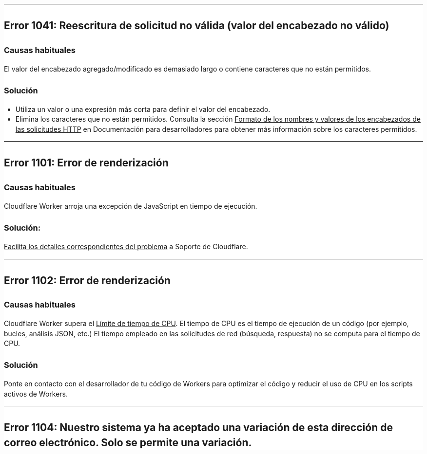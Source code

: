 ___

## Error 1041: Reescritura de solicitud no válida (valor del encabezado no válido)

### Causas habituales

El valor del encabezado agregado/modificado es demasiado largo o contiene caracteres que no están permitidos.

### Solución

-   Utiliza un valor o una expresión más corta para definir el valor del encabezado.
-   Elimina los caracteres que no están permitidos. Consulta la sección [Formato de los nombres y valores de los encabezados de las solicitudes HTTP](https://developers.cloudflare.com/rules/transform/create-header-modification-rule#format-of-http-request-header-names-and-values) en Documentación para desarrolladores para obtener más información sobre los caracteres permitidos.

___

## Error 1101: Error de renderización

### Causas habituales

Cloudflare Worker arroja una excepción de JavaScript en tiempo de ejecución.

### Solución:

[Facilita los detalles correspondientes del problema](https://support.cloudflare.com/hc/articles/200172476#h_7b55d494-b84d-439b-8e60-e291a9fd3d16) a Soporte de Cloudflare.

___

## Error 1102: Error de renderización

### Causas habituales

Cloudflare Worker supera el [Límite de tiempo de CPU](https://developers.cloudflare.com/workers/learning/debugging-workers#identifying-and-handling-errors-and-exceptions). El tiempo de CPU es el tiempo de ejecución de un código (por ejemplo, bucles, análisis JSON, etc.) El tiempo empleado en las solicitudes de red (búsqueda, respuesta) no se computa para el tiempo de CPU.

### Solución

Ponte en contacto con el desarrollador de tu código de Workers para optimizar el código y reducir el uso de CPU en los scripts activos de Workers.

___

## Error 1104: Nuestro sistema ya ha aceptado una variación de esta dirección de correo electrónico. Solo se permite una variación.
